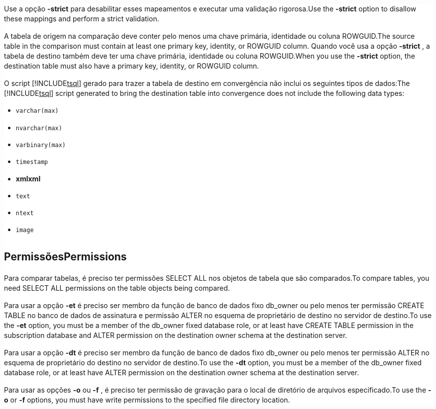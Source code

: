  <span data-ttu-id="c4cce-202">Use a opção **-strict** para desabilitar esses mapeamentos e executar uma validação rigorosa.</span><span class="sxs-lookup"><span data-stu-id="c4cce-202">Use the **-strict** option to disallow these mappings and perform a strict validation.</span></span>  
  
 <span data-ttu-id="c4cce-203">A tabela de origem na comparação deve conter pelo menos uma chave primária, identidade ou coluna ROWGUID.</span><span class="sxs-lookup"><span data-stu-id="c4cce-203">The source table in the comparison must contain at least one primary key, identity, or ROWGUID column.</span></span> <span data-ttu-id="c4cce-204">Quando você usa a opção **-strict** , a tabela de destino também deve ter uma chave primária, identidade ou coluna ROWGUID.</span><span class="sxs-lookup"><span data-stu-id="c4cce-204">When you use the **-strict** option, the destination table must also have a primary key, identity, or ROWGUID column.</span></span>  
  
 <span data-ttu-id="c4cce-205">O script [!INCLUDE[tsql](../includes/tsql-md.md)] gerado para trazer a tabela de destino em convergência não inclui os seguintes tipos de dados:</span><span class="sxs-lookup"><span data-stu-id="c4cce-205">The [!INCLUDE[tsql](../includes/tsql-md.md)] script generated to bring the destination table into convergence does not include the following data types:</span></span>  
  
-   `varchar(max)`  
  
-   `nvarchar(max)`  
  
-   `varbinary(max)`  
  
-   `timestamp`  
  
-   <span data-ttu-id="c4cce-206">**xml**</span><span class="sxs-lookup"><span data-stu-id="c4cce-206">**xml**</span></span>  
  
-   `text`  
  
-   `ntext`  
  
-   `image`  
  
## <a name="permissions"></a><span data-ttu-id="c4cce-207">Permissões</span><span class="sxs-lookup"><span data-stu-id="c4cce-207">Permissions</span></span>  
 <span data-ttu-id="c4cce-208">Para comparar tabelas, é preciso ter permissões SELECT ALL nos objetos de tabela que são comparados.</span><span class="sxs-lookup"><span data-stu-id="c4cce-208">To compare tables, you need SELECT ALL permissions on the table objects being compared.</span></span>  
  
 <span data-ttu-id="c4cce-209">Para usar a opção **-et** é preciso ser membro da função de banco de dados fixo db_owner ou pelo menos ter permissão CREATE TABLE no banco de dados de assinatura e permissão ALTER no esquema de proprietário de destino no servidor de destino.</span><span class="sxs-lookup"><span data-stu-id="c4cce-209">To use the **-et** option, you must be a member of the db_owner fixed database role, or at least have CREATE TABLE permission in the subscription database and ALTER permission on the destination owner schema at the destination server.</span></span>  
  
 <span data-ttu-id="c4cce-210">Para usar a opção **-dt** é preciso ser membro da função de banco de dados fixo db_owner ou pelo menos ter permissão ALTER no esquema de proprietário do destino no servidor de destino.</span><span class="sxs-lookup"><span data-stu-id="c4cce-210">To use the **-dt** option, you must be a member of the db_owner fixed database role, or at least have ALTER permission on the destination owner schema at the destination server.</span></span>  
  
 <span data-ttu-id="c4cce-211">Para usar as opções **-o** ou **-f** , é preciso ter permissão de gravação para o local de diretório de arquivos especificado.</span><span class="sxs-lookup"><span data-stu-id="c4cce-211">To use the **-o** or **-f** options, you must have write permissions to the specified file directory location.</span></span>  
  
